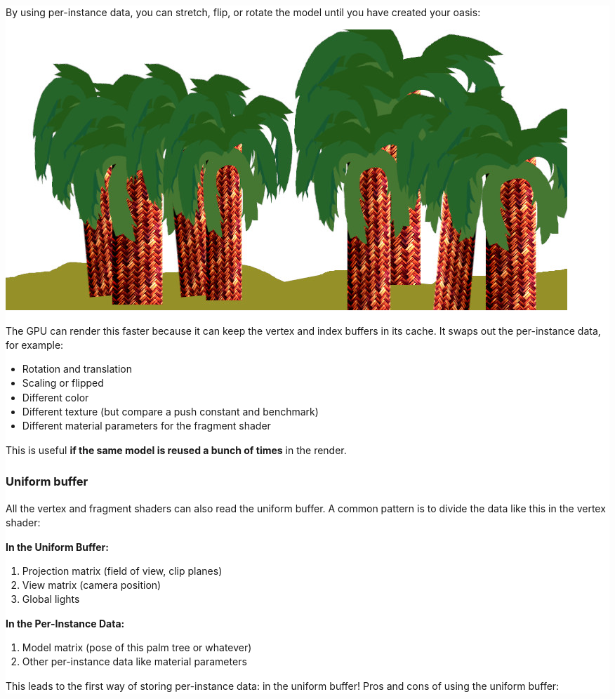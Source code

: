 By using per-instance data, you can stretch, flip, or rotate the model until
you have created your oasis:

![many palm trees](manypalm.jpg)

The GPU can render this faster because it can keep the vertex and index
buffers in its cache. It swaps out the per-instance data, for example:

* Rotation and translation
* Scaling or flipped
* Different color
* Different texture (but compare a push constant and benchmark)
* Different material parameters for the fragment shader

This is useful **if the same model is reused a bunch of times** in the
render.

### Uniform buffer

All the vertex and fragment shaders can also read the uniform buffer.
A common pattern is to divide the data like this in the vertex shader:

**In the Uniform Buffer:**

1. Projection matrix (field of view, clip planes)
1. View matrix (camera position)
1. Global lights

**In the Per-Instance Data:**

1. Model matrix (pose of this palm tree or whatever)
1. Other per-instance data like material parameters

This leads to the first way of storing per-instance data: in the
uniform buffer! Pros and cons of using the uniform buffer:
